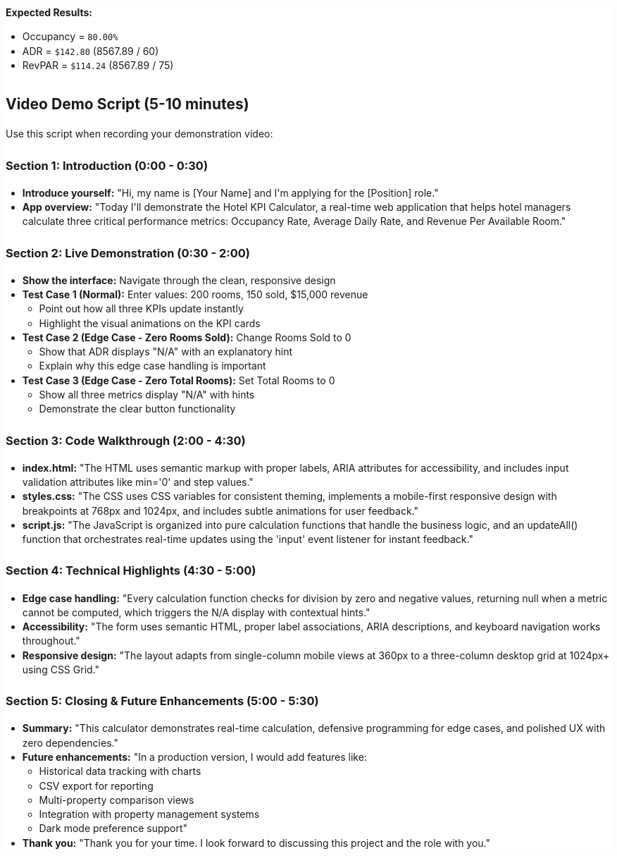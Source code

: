 **Expected Results:**
- Occupancy = `80.00%`
- ADR = `$142.80` (8567.89 / 60)
- RevPAR = `$114.24` (8567.89 / 75)

## Video Demo Script (5-10 minutes)

Use this script when recording your demonstration video:

### Section 1: Introduction (0:00 - 0:30)
- **Introduce yourself:** "Hi, my name is [Your Name] and I'm applying for the [Position] role."
- **App overview:** "Today I'll demonstrate the Hotel KPI Calculator, a real-time web application that helps hotel managers calculate three critical performance metrics: Occupancy Rate, Average Daily Rate, and Revenue Per Available Room."

### Section 2: Live Demonstration (0:30 - 2:00)
- **Show the interface:** Navigate through the clean, responsive design
- **Test Case 1 (Normal):** Enter values: 200 rooms, 150 sold, $15,000 revenue
  - Point out how all three KPIs update instantly
  - Highlight the visual animations on the KPI cards
- **Test Case 2 (Edge Case - Zero Rooms Sold):** Change Rooms Sold to 0
  - Show that ADR displays "N/A" with an explanatory hint
  - Explain why this edge case handling is important
- **Test Case 3 (Edge Case - Zero Total Rooms):** Set Total Rooms to 0
  - Show all three metrics display "N/A" with hints
  - Demonstrate the clear button functionality

### Section 3: Code Walkthrough (2:00 - 4:30)
- **index.html:** "The HTML uses semantic markup with proper labels, ARIA attributes for accessibility, and includes input validation attributes like min='0' and step values."
- **styles.css:** "The CSS uses CSS variables for consistent theming, implements a mobile-first responsive design with breakpoints at 768px and 1024px, and includes subtle animations for user feedback."
- **script.js:** "The JavaScript is organized into pure calculation functions that handle the business logic, and an updateAll() function that orchestrates real-time updates using the 'input' event listener for instant feedback."

### Section 4: Technical Highlights (4:30 - 5:00)
- **Edge case handling:** "Every calculation function checks for division by zero and negative values, returning null when a metric cannot be computed, which triggers the N/A display with contextual hints."
- **Accessibility:** "The form uses semantic HTML, proper label associations, ARIA descriptions, and keyboard navigation works throughout."
- **Responsive design:** "The layout adapts from single-column mobile views at 360px to a three-column desktop grid at 1024px+ using CSS Grid."

### Section 5: Closing & Future Enhancements (5:00 - 5:30)
- **Summary:** "This calculator demonstrates real-time calculation, defensive programming for edge cases, and polished UX with zero dependencies."
- **Future enhancements:** "In a production version, I would add features like:
  - Historical data tracking with charts
  - CSV export for reporting
  - Multi-property comparison views
  - Integration with property management systems
  - Dark mode preference support"
- **Thank you:** "Thank you for your time. I look forward to discussing this project and the role with you."
